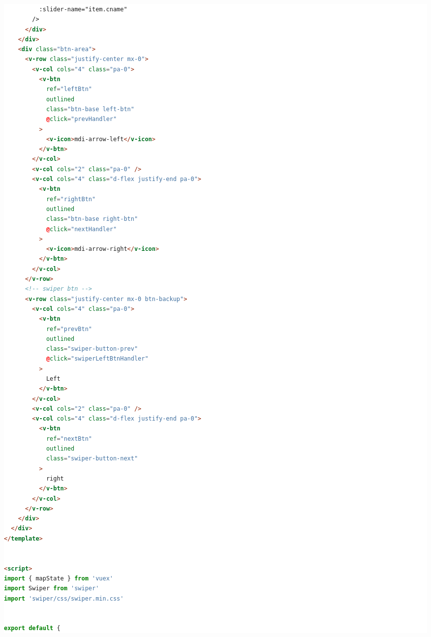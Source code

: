 ```html
          :slider-name="item.cname"
        />
      </div>
    </div>
    <div class="btn-area">
      <v-row class="justify-center mx-0">
        <v-col cols="4" class="pa-0">
          <v-btn
            ref="leftBtn"
            outlined
            class="btn-base left-btn"
            @click="prevHandler"
          >
            <v-icon>mdi-arrow-left</v-icon>
          </v-btn>
        </v-col>
        <v-col cols="2" class="pa-0" />
        <v-col cols="4" class="d-flex justify-end pa-0">
          <v-btn
            ref="rightBtn"
            outlined
            class="btn-base right-btn"
            @click="nextHandler"
          >
            <v-icon>mdi-arrow-right</v-icon>
          </v-btn>
        </v-col>
      </v-row>
      <!-- swiper btn -->
      <v-row class="justify-center mx-0 btn-backup">
        <v-col cols="4" class="pa-0">
          <v-btn
            ref="prevBtn"
            outlined
            class="swiper-button-prev"
            @click="swiperLeftBtnHandler"
          >
            Left
          </v-btn>
        </v-col>
        <v-col cols="2" class="pa-0" />
        <v-col cols="4" class="d-flex justify-end pa-0">
          <v-btn
            ref="nextBtn"
            outlined
            class="swiper-button-next"
          >
            right
          </v-btn>
        </v-col>
      </v-row>
    </div>
  </div>
</template>


<script>
import { mapState } from 'vuex'
import Swiper from 'swiper'
import 'swiper/css/swiper.min.css'


export default {
```
